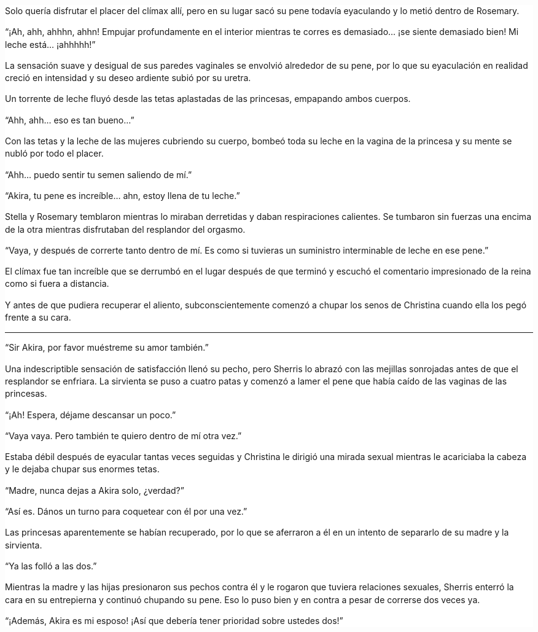 Solo quería disfrutar el placer del clímax allí, pero en su lugar sacó su pene todavía eyaculando y lo metió dentro de Rosemary.

“¡Ah, ahh, ahhhn, ahhn! Empujar profundamente en el interior mientras te corres es demasiado... ¡se siente demasiado bien! Mi leche está... ¡ahhhhh!”

La sensación suave y desigual de sus paredes vaginales se envolvió alrededor de su pene, por lo que su eyaculación en realidad creció en intensidad y su deseo ardiente subió por su uretra.

Un torrente de leche fluyó desde las tetas aplastadas de las princesas, empapando ambos cuerpos.

“Ahh, ahh... eso es tan bueno...”

Con las tetas y la leche de las mujeres cubriendo su cuerpo, bombeó toda su leche en la vagina de la princesa y su mente se nubló por todo el placer.

“Ahh... puedo sentir tu semen saliendo de mí.”

“Akira, tu pene es increíble... ahn, estoy llena de tu leche.”

Stella y Rosemary temblaron mientras lo miraban derretidas y daban respiraciones calientes. Se tumbaron sin fuerzas una encima de la otra mientras disfrutaban del resplandor del orgasmo.

“Vaya, y después de correrte tanto dentro de mí. Es como si tuvieras un suministro interminable de leche en ese pene.”

El clímax fue tan increíble que se derrumbó en el lugar después de que terminó y escuchó el comentario impresionado de la reina como si fuera a distancia.

Y antes de que pudiera recuperar el aliento, subconscientemente comenzó a chupar los senos de Christina cuando ella los pegó frente a su cara.

---

“Sir Akira, por favor muéstreme su amor también.”

Una indescriptible sensación de satisfacción llenó su pecho, pero Sherris lo abrazó con las mejillas sonrojadas antes de que el resplandor se enfriara. La sirvienta se puso a cuatro patas y comenzó a lamer el pene que había caído de las vaginas de las princesas.

“¡Ah! Espera, déjame descansar un poco.”

“Vaya vaya. Pero también te quiero dentro de mí otra vez.”

Estaba débil después de eyacular tantas veces seguidas y Christina le dirigió una mirada sexual mientras le acariciaba la cabeza y le dejaba chupar sus enormes tetas.

“Madre, nunca dejas a Akira solo, ¿verdad?”

“Así es. Dános un turno para coquetear con él por una vez.”

Las princesas aparentemente se habían recuperado, por lo que se aferraron a él en un intento de separarlo de su madre y la sirvienta.

“Ya las folló a las dos.”

Mientras la madre y las hijas presionaron sus pechos contra él y le rogaron que tuviera relaciones sexuales, Sherris enterró la cara en su entrepierna y continuó chupando su pene. Eso lo puso bien y en contra a pesar de correrse dos veces ya.

“¡Además, Akira es mi esposo! ¡Así que debería tener prioridad sobre ustedes dos!”
